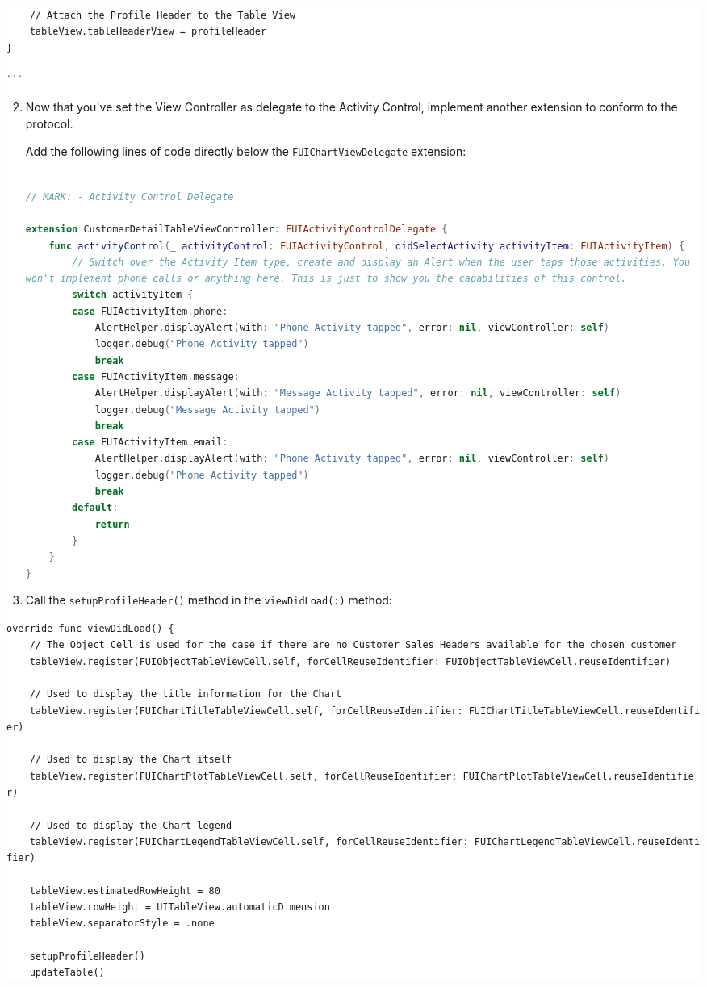         // Attach the Profile Header to the Table View
        tableView.tableHeaderView = profileHeader
    }

    ```

2. Now that you've set the View Controller as delegate to the Activity Control, implement another extension to conform to the protocol.

    Add the following lines of code directly below the `FUIChartViewDelegate` extension:

    ```Swift

    // MARK: - Activity Control Delegate

    extension CustomerDetailTableViewController: FUIActivityControlDelegate {
        func activityControl(_ activityControl: FUIActivityControl, didSelectActivity activityItem: FUIActivityItem) {
            // Switch over the Activity Item type, create and display an Alert when the user taps those activities. You won't implement phone calls or anything here. This is just to show you the capabilities of this control.
            switch activityItem {
            case FUIActivityItem.phone:
                AlertHelper.displayAlert(with: "Phone Activity tapped", error: nil, viewController: self)
                logger.debug("Phone Activity tapped")
                break
            case FUIActivityItem.message:
                AlertHelper.displayAlert(with: "Message Activity tapped", error: nil, viewController: self)
                logger.debug("Message Activity tapped")
                break
            case FUIActivityItem.email:
                AlertHelper.displayAlert(with: "Phone Activity tapped", error: nil, viewController: self)
                logger.debug("Phone Activity tapped")
                break
            default:
                return
            }
        }
    }
    ```
3. Call the `setupProfileHeader()` method in the `viewDidLoad(:)` method:

```Swift[18]
override func viewDidLoad() {
    // The Object Cell is used for the case if there are no Customer Sales Headers available for the chosen customer
    tableView.register(FUIObjectTableViewCell.self, forCellReuseIdentifier: FUIObjectTableViewCell.reuseIdentifier)

    // Used to display the title information for the Chart
    tableView.register(FUIChartTitleTableViewCell.self, forCellReuseIdentifier: FUIChartTitleTableViewCell.reuseIdentifier)

    // Used to display the Chart itself
    tableView.register(FUIChartPlotTableViewCell.self, forCellReuseIdentifier: FUIChartPlotTableViewCell.reuseIdentifier)

    // Used to display the Chart legend
    tableView.register(FUIChartLegendTableViewCell.self, forCellReuseIdentifier: FUIChartLegendTableViewCell.reuseIdentifier)

    tableView.estimatedRowHeight = 80
    tableView.rowHeight = UITableView.automaticDimension
    tableView.separatorStyle = .none

    setupProfileHeader()
    updateTable()
```